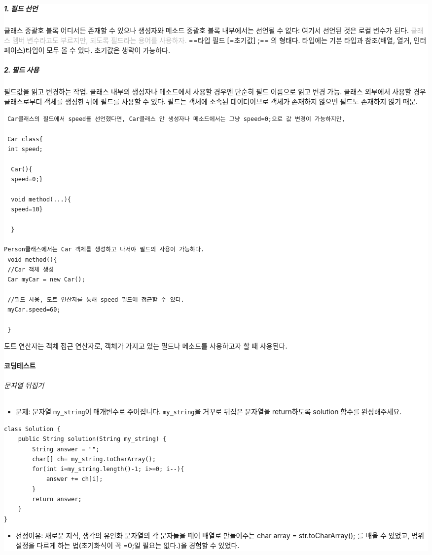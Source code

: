 ##### 1. 필드 선언
클래스 중괄호 블록 어디서든 존재할 수 있으나
생성자와 메소드 중괄호 블록 내부에서는 선언될 수 없다: 여기서 선언된 것은 로컬 변수가 된다.
<font color="#bfbfbf">클래스 멤버 변수라고도 부르지만, 되도록 필드라는 용어를 사용하자.</font>
	==타입 필드 [=초기값] ;== 의 형태다.
	타입에는 기본 타입과 참조(배열, 열거, 인터페이스)타입이 모두 올 수 있다.
	초기값은 생략이 가능하다.


##### 2. 필드 사용
필드값을 읽고 변경하는 작업.
클래스 내부의 생성자나 메소드에서 사용할 경우엔 단순히 필드 이름으로 읽고 변경 가능.
클래스 외부에서 사용할 경우 클래스로부터 객체를 생성한 뒤에 필드를 사용할 수 있다.
	필드는 객체에 소속된 데이터이므로 객체가 존재하지 않으면 필드도 존재하지 않기 때문.
```
 Car클래스의 필드에서 speed를 선언했다면, Car클래스 안 생성자나 메소드에서는 그냥 speed=0;으로 값 변경이 가능하지만,

 Car class{
 int speed;
 
  Car(){
  speed=0;}
  
  void method(...){
  speed=10}
  
  }
  
Person클래스에서는 Car 객체를 생성하고 나서야 필드의 사용이 가능하다.
 void method(){
 //Car 객체 생성
 Car myCar = new Car();

 //필드 사용, 도트 연산자를 통해 speed 필드에 접근할 수 있다.
 myCar.speed=60;

 }

```
도트 연산자는 객체 접근 연산자로, 객체가 가지고 있는 필드나 메소드를 사용하고자 할 때 사용된다.


#### 코딩테스트

###### 문자열 뒤집기
-  문제: 문자열 `my_string`이 매개변수로 주어집니다. `my_string`을 거꾸로 뒤집은 문자열을 return하도록 solution 함수를 완성해주세요.
```
class Solution {
    public String solution(String my_string) {
        String answer = "";        
        char[] ch= my_string.toCharArray();
        for(int i=my_string.length()-1; i>=0; i--){
            answer += ch[i];
        }
        return answer;
    }
}
```
-  선정이유: 새로운 지식, 생각의 유연화
 문자열의 각 문자들을 떼어 배열로 만들어주는 char array = str.toCharArray(); 를 배울 수 있었고, 범위설정을 다르게 하는 법(초기화식이 꼭 =0;일 필요는 없다.)을 경험할 수 있었다.
